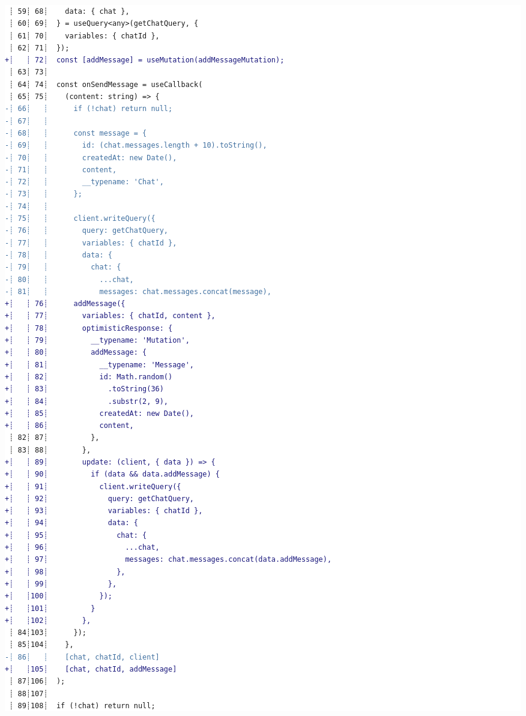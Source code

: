 ```diff
 ┊ 59┊ 68┊    data: { chat },
 ┊ 60┊ 69┊  } = useQuery<any>(getChatQuery, {
 ┊ 61┊ 70┊    variables: { chatId },
 ┊ 62┊ 71┊  });
+┊   ┊ 72┊  const [addMessage] = useMutation(addMessageMutation);
 ┊ 63┊ 73┊
 ┊ 64┊ 74┊  const onSendMessage = useCallback(
 ┊ 65┊ 75┊    (content: string) => {
-┊ 66┊   ┊      if (!chat) return null;
-┊ 67┊   ┊
-┊ 68┊   ┊      const message = {
-┊ 69┊   ┊        id: (chat.messages.length + 10).toString(),
-┊ 70┊   ┊        createdAt: new Date(),
-┊ 71┊   ┊        content,
-┊ 72┊   ┊        __typename: 'Chat',
-┊ 73┊   ┊      };
-┊ 74┊   ┊
-┊ 75┊   ┊      client.writeQuery({
-┊ 76┊   ┊        query: getChatQuery,
-┊ 77┊   ┊        variables: { chatId },
-┊ 78┊   ┊        data: {
-┊ 79┊   ┊          chat: {
-┊ 80┊   ┊            ...chat,
-┊ 81┊   ┊            messages: chat.messages.concat(message),
+┊   ┊ 76┊      addMessage({
+┊   ┊ 77┊        variables: { chatId, content },
+┊   ┊ 78┊        optimisticResponse: {
+┊   ┊ 79┊          __typename: 'Mutation',
+┊   ┊ 80┊          addMessage: {
+┊   ┊ 81┊            __typename: 'Message',
+┊   ┊ 82┊            id: Math.random()
+┊   ┊ 83┊              .toString(36)
+┊   ┊ 84┊              .substr(2, 9),
+┊   ┊ 85┊            createdAt: new Date(),
+┊   ┊ 86┊            content,
 ┊ 82┊ 87┊          },
 ┊ 83┊ 88┊        },
+┊   ┊ 89┊        update: (client, { data }) => {
+┊   ┊ 90┊          if (data && data.addMessage) {
+┊   ┊ 91┊            client.writeQuery({
+┊   ┊ 92┊              query: getChatQuery,
+┊   ┊ 93┊              variables: { chatId },
+┊   ┊ 94┊              data: {
+┊   ┊ 95┊                chat: {
+┊   ┊ 96┊                  ...chat,
+┊   ┊ 97┊                  messages: chat.messages.concat(data.addMessage),
+┊   ┊ 98┊                },
+┊   ┊ 99┊              },
+┊   ┊100┊            });
+┊   ┊101┊          }
+┊   ┊102┊        },
 ┊ 84┊103┊      });
 ┊ 85┊104┊    },
-┊ 86┊   ┊    [chat, chatId, client]
+┊   ┊105┊    [chat, chatId, addMessage]
 ┊ 87┊106┊  );
 ┊ 88┊107┊
 ┊ 89┊108┊  if (!chat) return null;
```


[//]: # (head-end)
[{]: <helper> (diffStep 5.1 files="typeDefs" module="server")
[}]: #
[{]: <helper> (diffStep 5.1 files="resolvers" module="server")
[}]: #
[{]: <helper> (diffStep 5.2 files="db.ts" module="server")
[}]: #
[{]: <helper> (diffStep 5.2 files="tests" module="server")
[}]: #
[{]: <helper> (diffStep 8.1 module="client")
[}]: #
[{]: <helper> (diffStep 8.2 files="graphql" module="client")
[}]: #
[{]: <helper> (diffStep 8.2 files="components" module="client")
[}]: #
[{]: <helper> (diffStep 8.3 files="graphql/fragments" module="client")
[}]: #
[{]: <helper> (diffStep 8.3 files="components, graphql/queries" module="client")
[}]: #
[{]: <helper> (diffStep 8.4 module="client")
[}]: #
[//]: # (foot-start)
[{]: <helper> (navStep)
[}]: #